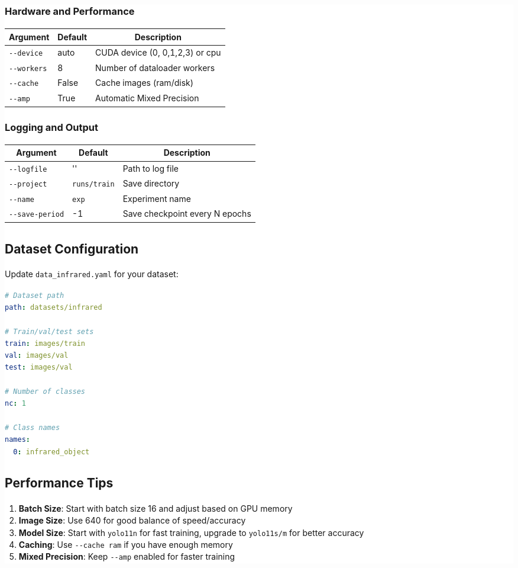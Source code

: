 ### Hardware and Performance

| Argument | Default | Description |
|----------|---------|-------------|
| `--device` | auto | CUDA device (0, 0,1,2,3) or cpu |
| `--workers` | 8 | Number of dataloader workers |
| `--cache` | False | Cache images (ram/disk) |
| `--amp` | True | Automatic Mixed Precision |

### Logging and Output

| Argument | Default | Description |
|----------|---------|-------------|
| `--logfile` | '' | Path to log file |
| `--project` | `runs/train` | Save directory |
| `--name` | `exp` | Experiment name |
| `--save-period` | -1 | Save checkpoint every N epochs |

## Dataset Configuration

Update `data_infrared.yaml` for your dataset:

```yaml
# Dataset path
path: datasets/infrared

# Train/val/test sets
train: images/train
val: images/val
test: images/val

# Number of classes
nc: 1

# Class names
names:
  0: infrared_object
```

## Performance Tips

1. **Batch Size**: Start with batch size 16 and adjust based on GPU memory
2. **Image Size**: Use 640 for good balance of speed/accuracy
3. **Model Size**: Start with `yolo11n` for fast training, upgrade to `yolo11s/m` for better accuracy
4. **Caching**: Use `--cache ram` if you have enough memory
5. **Mixed Precision**: Keep `--amp` enabled for faster training
